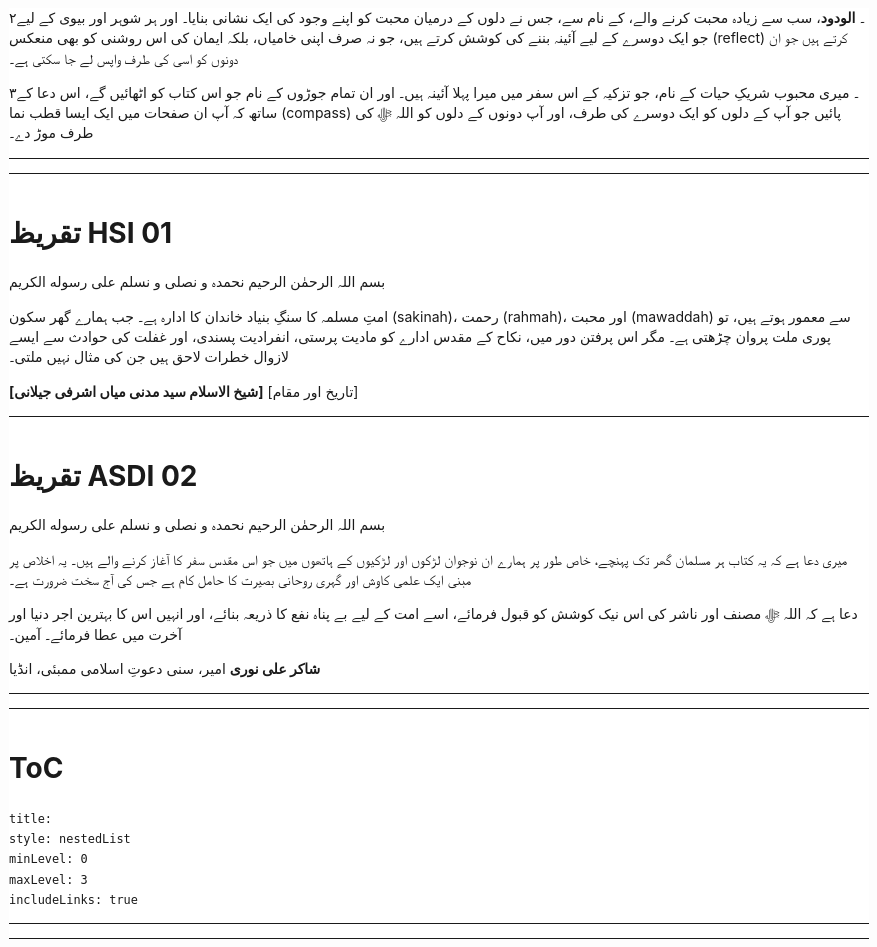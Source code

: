 ۲۔ **الودود**، سب سے زیادہ محبت کرنے والے، کے نام سے، جس نے دلوں کے درمیان محبت کو اپنے وجود کی ایک نشانی بنایا۔
اور ہر شوہر اور بیوی کے لیے جو ایک دوسرے کے لیے آئینہ بننے کی کوشش کرتے ہیں، جو نہ صرف اپنی خامیاں، بلکہ ایمان کی اس روشنی کو بھی منعکس (reflect) کرتے ہیں جو ان دونوں کو اسی کی طرف واپس لے جا سکتی ہے۔

۳۔ میری محبوب شریکِ حیات کے نام، جو تزکیہ کے اس سفر میں میرا پہلا آئینہ ہیں۔
اور ان تمام جوڑوں کے نام جو اس کتاب کو اٹھائیں گے، اس دعا کے ساتھ کہ آپ ان صفحات میں ایک ایسا قطب نما (compass) پائیں جو آپ کے دلوں کو ایک دوسرے کی طرف، اور آپ دونوں کے دلوں کو اللہ ﷻ کی طرف موڑ دے۔

---
---

# تقریظ HSI 01

بسم اللہ الرحمٰن الرحیم
نحمدہ و نصلی و نسلم على رسوله الكريم

امتِ مسلمہ کا سنگِ بنیاد خاندان کا ادارہ ہے۔ جب ہمارے گھر سکون (sakinah)، رحمت (rahmah)، اور محبت (mawaddah) سے معمور ہوتے ہیں، تو پوری ملت پروان چڑھتی ہے۔ مگر اس پرفتن دور میں، نکاح کے مقدس ادارے کو مادیت پرستی، انفرادیت پسندی، اور غفلت کی حوادث سے ایسے لازوال خطرات لاحق ہیں جن کی مثال نہیں ملتی۔

**[شیخ الاسلام سید مدنی میاں اشرفی جیلانی]**
[تاریخ اور مقام]

---

# تقریظ ASDI 02

بسم اللہ الرحمٰن الرحیم
نحمدہ و نصلی و نسلم على رسوله الكريم

میری دعا ہے کہ یہ کتاب ہر مسلمان گھر تک پہنچے، خاص طور پر ہمارے ان نوجوان لڑکوں اور لڑکیوں کے ہاتھوں میں جو اس مقدس سفر کا آغاز کرنے والے ہیں۔ یہ اخلاص پر مبنی ایک علمی کاوش اور گہری روحانی بصیرت کا حامل کام ہے جس کی آج سخت ضرورت ہے۔

دعا ہے کہ اللہ ﷻ مصنف اور ناشر کی اس نیک کوشش کو قبول فرمائے، اسے امت کے لیے بے پناہ نفع کا ذریعہ بنائے، اور انہیں اس کا بہترین اجر دنیا اور آخرت میں عطا فرمائے۔ آمین۔

**شاکر علی نوری**
امیر، سنی دعوتِ اسلامی
ممبئی، انڈیا


---
---

# ToC

```table-of-contents
title: 
style: nestedList 
minLevel: 0 
maxLevel: 3 
includeLinks: true 
```

---
---